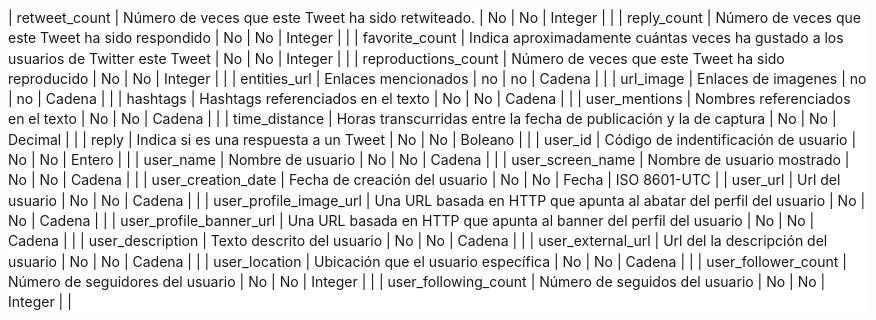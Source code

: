 | retweet_count           | Número de veces que este Tweet ha sido retwiteado.                                                                                                                                |    No    |    No     | Integer |                             |
| reply_count             | Número de veces que este Tweet ha sido respondido                                                                                                                                 |    No    |    No     | Integer |                             |
| favorite_count          | Indica aproximadamente cuántas veces ha gustado a los usuarios de Twitter este Tweet                                                                                              |    No    |    No     | Integer |                             |
| reproductions_count     | Número de veces que este Tweet ha sido reproducido                                                                                                                                |    No    |    No     | Integer |                             |
| entities_url            | Enlaces mencionados                                                                                                                                                               |    no    |    no     | Cadena  |                             |
| url_image               | Enlaces de imagenes                                                                                                                                                               |    no    |    no     | Cadena  |                             |
| hashtags                | Hashtags referenciados en el texto                                                                                                                                                |    No    |    No     | Cadena  |                             |
| user_mentions           | Nombres referenciados en el texto                                                                                                                                                 |    No    |    No     | Cadena  |                             |
| time_distance           | Horas transcurridas entre la fecha de publicación y la de captura                                                                                                                 |    No    |    No     | Decimal |                             |
| reply                   | Indica si es una respuesta a un Tweet                                                                                                                                             |    No    |    No     | Boleano |                             |
| user_id                 | Código de indentificación de usuario                                                                                                                                              |    No    |    No     | Entero  |                             |
| user_name               | Nombre de usuario                                                                                                                                                                 |    No    |    No     | Cadena  |                             |
| user_screen_name        | Nombre de usuario mostrado                                                                                                                                                        |    No    |    No     | Cadena  |                             |
| user_creation_date      | Fecha de creación del usuario                                                                                                                                                     |    No    |    No     |  Fecha  |        ISO 8601-UTC         |
| user_url                | Url del usuario                                                                                                                                                                   |    No    |    No     | Cadena  |                             |
| user_profile_image_url  | Una URL basada en HTTP que apunta al abatar del perfil del usuario                                                                                                                |    No    |    No     | Cadena  |                             |
| user_profile_banner_url | Una URL basada en HTTP que apunta al banner del perfil del usuario                                                                                                                |    No    |    No     | Cadena  |                             |
| user_description        | Texto descrito del usuario                                                                                                                                                        |    No    |    No     | Cadena  |                             |
| user_external_url       | Url del la descripción del usuario                                                                                                                                                |    No    |    No     | Cadena  |                             |
| user_location           | Ubicación que el usuario específica                                                                                                                                               |    No    |    No     | Cadena  |                             |
| user_follower_count     | Número de seguidores del usuario                                                                                                                                                  |    No    |    No     | Integer |                             |
| user_following_count    | Número de seguidos del usuario                                                                                                                                                    |    No    |    No     | Integer |                             |